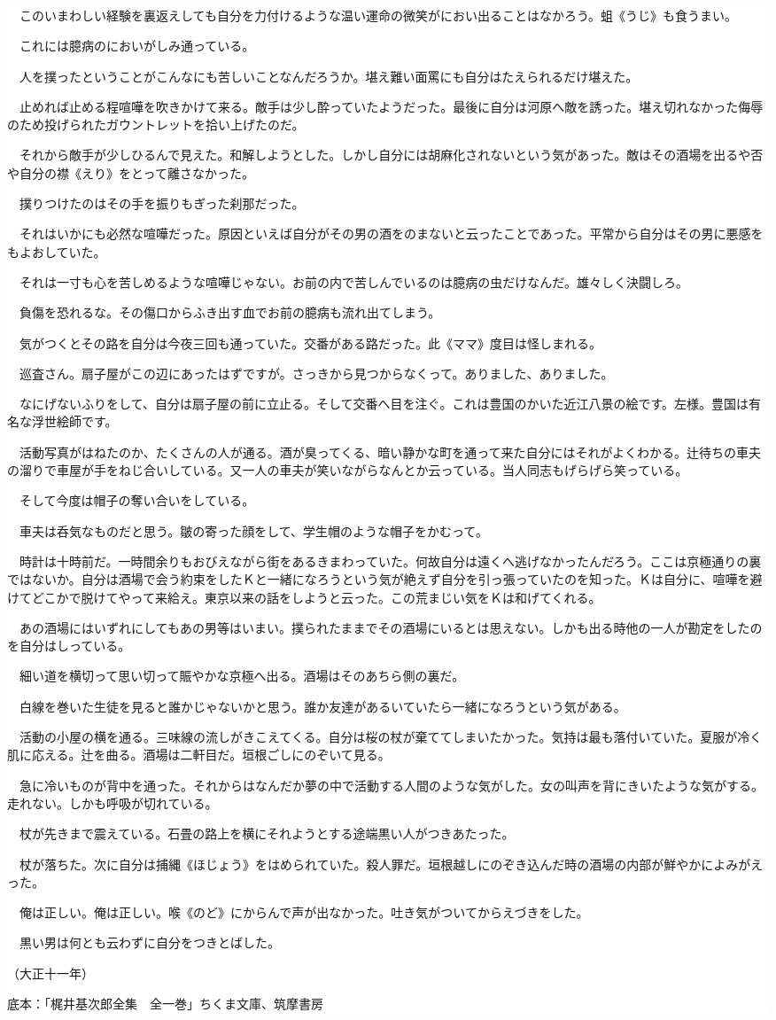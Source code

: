 　このいまわしい経験を裏返えしても自分を力付けるような温い運命の微笑がにおい出ることはなかろう。蛆《うじ》も食うまい。

　これには臆病のにおいがしみ通っている。

　人を撲ったということがこんなにも苦しいことなんだろうか。堪え難い面罵にも自分はたえられるだけ堪えた。

　止めれば止める程喧嘩を吹きかけて来る。敵手は少し酔っていたようだった。最後に自分は河原へ敵を誘った。堪え切れなかった侮辱のため投げられたガウントレットを拾い上げたのだ。

　それから敵手が少しひるんで見えた。和解しようとした。しかし自分には胡麻化されないという気があった。敵はその酒場を出るや否や自分の襟《えり》をとって離さなかった。

　撲りつけたのはその手を振りもぎった刹那だった。

　それはいかにも必然な喧嘩だった。原因といえば自分がその男の酒をのまないと云ったことであった。平常から自分はその男に悪感をもよおしていた。

　それは一寸も心を苦しめるような喧嘩じゃない。お前の内で苦しんでいるのは臆病の虫だけなんだ。雄々しく決闘しろ。

　負傷を恐れるな。その傷口からふき出す血でお前の臆病も流れ出てしまう。



　気がつくとその路を自分は今夜三回も通っていた。交番がある路だった。此《ママ》度目は怪しまれる。

　巡査さん。扇子屋がこの辺にあったはずですが。さっきから見つからなくって。ありました、ありました。

　なにげないふりをして、自分は扇子屋の前に立止る。そして交番へ目を注ぐ。これは豊国のかいた近江八景の絵です。左様。豊国は有名な浮世絵師です。

　活動写真がはねたのか、たくさんの人が通る。酒が臭ってくる、暗い静かな町を通って来た自分にはそれがよくわかる。辻待ちの車夫の溜りで車屋が手をねじ合いしている。又一人の車夫が笑いながらなんとか云っている。当人同志もげらげら笑っている。

　そして今度は帽子の奪い合いをしている。

　車夫は呑気なものだと思う。皺の寄った顔をして、学生帽のような帽子をかむって。

　時計は十時前だ。一時間余りもおびえながら街をあるきまわっていた。何故自分は遠くへ逃げなかったんだろう。ここは京極通りの裏ではないか。自分は酒場で会う約束をしたＫと一緒になろうという気が絶えず自分を引っ張っていたのを知った。Ｋは自分に、喧嘩を避けてどこかで脱けてやって来給え。東京以来の話をしようと云った。この荒まじい気をＫは和げてくれる。

　あの酒場にはいずれにしてもあの男等はいまい。撲られたままでその酒場にいるとは思えない。しかも出る時他の一人が勘定をしたのを自分はしっている。

　細い道を横切って思い切って賑やかな京極へ出る。酒場はそのあちら側の裏だ。

　白線を巻いた生徒を見ると誰かじゃないかと思う。誰か友達があるいていたら一緒になろうという気がある。

　活動の小屋の横を通る。三味線の流しがきこえてくる。自分は桜の杖が棄ててしまいたかった。気持は最も落付いていた。夏服が冷く肌に応える。辻を曲る。酒場は二軒目だ。垣根ごしにのぞいて見る。

　急に冷いものが背中を通った。それからはなんだか夢の中で活動する人間のような気がした。女の叫声を背にきいたような気がする。走れない。しかも呼吸が切れている。

　杖が先きまで震えている。石畳の路上を横にそれようとする途端黒い人がつきあたった。

　杖が落ちた。次に自分は捕縄《ほじょう》をはめられていた。殺人罪だ。垣根越しにのぞき込んだ時の酒場の内部が鮮やかによみがえった。

　俺は正しい。俺は正しい。喉《のど》にからんで声が出なかった。吐き気がついてからえづきをした。

　黒い男は何とも云わずに自分をつきとばした。

（大正十一年）













底本：「梶井基次郎全集　全一巻」ちくま文庫、筑摩書房
